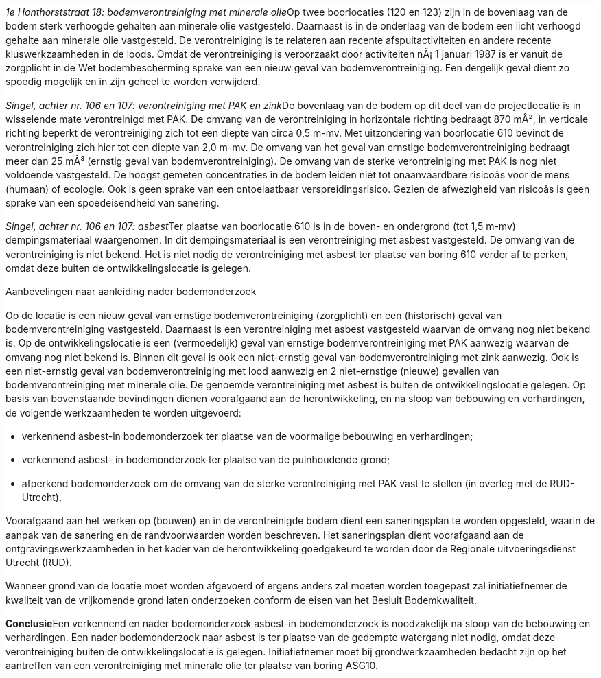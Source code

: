 *1e Honthorststraat 18: bodemverontreiniging met minerale olie*Op twee boorlocaties (120 en 123\) zijn in de bovenlaag van de bodem sterk verhoogde gehalten aan minerale olie vastgesteld. Daarnaast is in de onderlaag van de bodem een licht verhoogd gehalte aan minerale olie vastgesteld. De verontreiniging is te relateren aan recente afspuitactiviteiten en andere recente kluswerkzaamheden in de loods. Omdat de verontreiniging is veroorzaakt door activiteiten nÃ¡ 1 januari 1987 is er vanuit de zorgplicht in de Wet bodembescherming sprake van een nieuw geval van bodemverontreiniging. Een dergelijk geval dient zo spoedig mogelijk en in zijn geheel te worden verwijderd.

*Singel, achter nr. 106 en 107: verontreiniging met PAK en zink*De bovenlaag van de bodem op dit deel van de projectlocatie is in wisselende mate verontreinigd met PAK. De omvang van de verontreiniging in horizontale richting bedraagt 870 mÂ², in verticale richting beperkt de verontreiniging zich tot een diepte van circa 0,5 m\-mv. Met uitzondering van boorlocatie 610 bevindt de verontreiniging zich hier tot een diepte van 2,0 m\-mv. De omvang van het geval van ernstige bodemverontreiniging bedraagt meer dan 25 mÂ³ (ernstig geval van bodemverontreiniging). De omvang van de sterke verontreiniging met PAK is nog niet voldoende vastgesteld. De hoogst gemeten concentraties in de bodem leiden niet tot onaanvaardbare risicoâs voor de mens (humaan) of ecologie. Ook is geen sprake van een ontoelaatbaar verspreidingsrisico. Gezien de afwezigheid van risicoâs is geen sprake van een spoedeisendheid van sanering.

*Singel, achter nr. 106 en 107: asbest*Ter plaatse van boorlocatie 610 is in de boven\- en ondergrond (tot 1,5 m\-mv) dempingsmateriaal waargenomen. In dit dempingsmateriaal is een verontreiniging met asbest vastgesteld. De omvang van de verontreiniging is niet bekend. Het is niet nodig de verontreiniging met asbest ter plaatse van boring 610 verder af te perken, omdat deze buiten de ontwikkelingslocatie is gelegen.

Aanbevelingen naar aanleiding nader bodemonderzoek

Op de locatie is een nieuw geval van ernstige bodemverontreiniging (zorgplicht) en een (historisch) geval van bodemverontreiniging vastgesteld. Daarnaast is een verontreiniging met asbest vastgesteld waarvan de omvang nog niet bekend is. Op de ontwikkelingslocatie is een (vermoedelijk) geval van ernstige bodemverontreiniging met PAK aanwezig waarvan de omvang nog niet bekend is. Binnen dit geval is ook een niet\-ernstig geval van bodemverontreiniging met zink aanwezig. Ook is een niet\-ernstig geval van bodemverontreiniging met lood aanwezig en 2 niet\-ernstige (nieuwe) gevallen van bodemverontreiniging met minerale olie. De genoemde verontreiniging met asbest is buiten de ontwikkelingslocatie gelegen. Op basis van bovenstaande bevindingen dienen voorafgaand aan de herontwikkeling, en na sloop van bebouwing en verhardingen, de volgende werkzaamheden te worden uitgevoerd:

* verkennend asbest\-in bodemonderzoek ter plaatse van de voormalige bebouwing en verhardingen;

* verkennend asbest\- in bodemonderzoek ter plaatse van de puinhoudende grond;

* afperkend bodemonderzoek om de omvang van de sterke verontreiniging met PAK vast te stellen (in overleg met de RUD\-Utrecht).

Voorafgaand aan het werken op (bouwen) en in de verontreinigde bodem dient een saneringsplan te worden opgesteld, waarin de aanpak van de sanering en de randvoorwaarden worden beschreven. Het saneringsplan dient voorafgaand aan de ontgravingswerkzaamheden in het kader van de herontwikkeling goedgekeurd te worden door de Regionale uitvoeringsdienst Utrecht (RUD).

Wanneer grond van de locatie moet worden afgevoerd of ergens anders zal moeten worden toegepast zal initiatiefnemer de kwaliteit van de vrijkomende grond laten onderzoeken conform de eisen van het Besluit Bodemkwaliteit.

**Conclusie**Een verkennend en nader bodemonderzoek asbest\-in bodemonderzoek is noodzakelijk na sloop van de bebouwing en verhardingen. Een nader bodemonderzoek naar asbest is ter plaatse van de gedempte watergang niet nodig, omdat deze verontreiniging buiten de ontwikkelingslocatie is gelegen. Initiatiefnemer moet bij grondwerkzaamheden bedacht zijn op het aantreffen van een verontreiniging met minerale olie ter plaatse van boring ASG10\.
